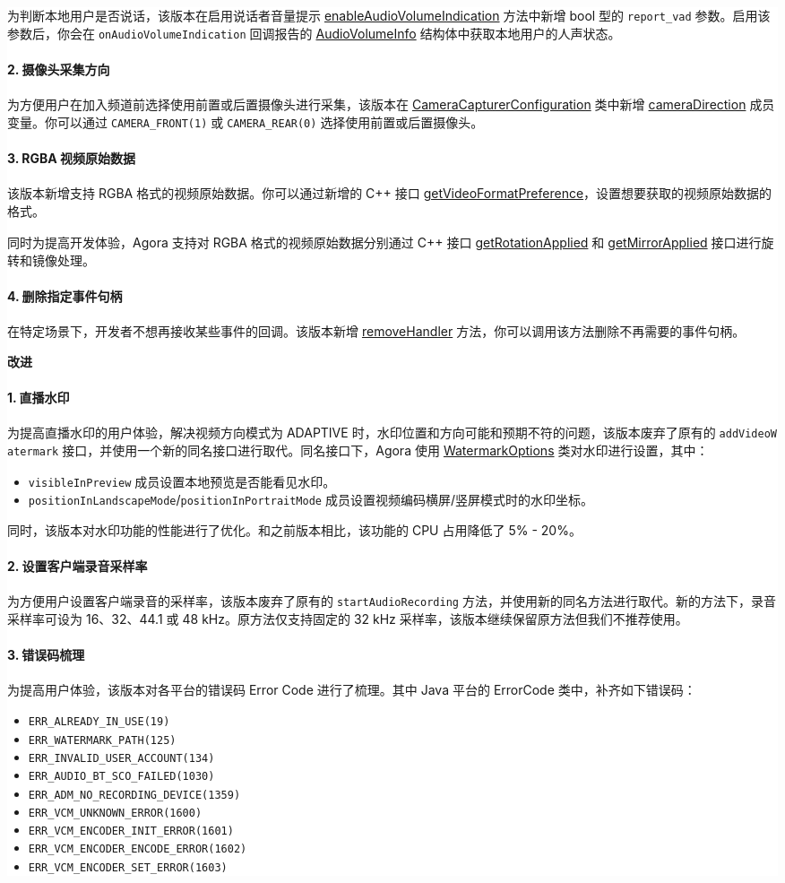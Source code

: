 为判断本地用户是否说话，该版本在启用说话者音量提示 [enableAudioVolumeIndication](https://docs.agora.io/cn/Video/API%20Reference/java/classio_1_1agora_1_1rtc_1_1_rtc_engine.html#aaec0b8db9458b45d14cdcb3003f76fbe) 方法中新增 bool 型的 `report_vad` 参数。启用该参数后，你会在 `onAudioVolumeIndication` 回调报告的 [AudioVolumeInfo](https://docs.agora.io/cn/Video/API%20Reference/java/classio_1_1agora_1_1rtc_1_1_i_rtc_engine_event_handler_1_1_audio_volume_info.html) 结构体中获取本地用户的人声状态。

#### 2. 摄像头采集方向
为方便用户在加入频道前选择使用前置或后置摄像头进行采集，该版本在 [CameraCapturerConfiguration](https://docs.agora.io/cn/Video/API%20Reference/java/classio_1_1agora_1_1rtc_1_1video_1_1_camera_capturer_configuration.html) 类中新增 [cameraDirection](https://docs.agora.io/cn/Video/API%20Reference/java/classio_1_1agora_1_1rtc_1_1video_1_1_camera_capturer_configuration.html#a9d3182d0003faf617125a4f9b1a12d54) 成员变量。你可以通过 `CAMERA_FRONT(1)` 或 `CAMERA_REAR(0)` 选择使用前置或后置摄像头。

#### 3. RGBA 视频原始数据
该版本新增支持 RGBA 格式的视频原始数据。你可以通过新增的 C++ 接口 [getVideoFormatPreference](https://docs.agora.io/cn/Video/API%20Reference/cpp/classagora_1_1media_1_1_i_video_frame_observer.html#a440e2a33140c25dfd047d1b8f7239369)，设置想要获取的视频原始数据的格式。

同时为提高开发体验，Agora 支持对 RGBA 格式的视频原始数据分别通过 C++ 接口 [getRotationApplied](https://docs.agora.io/cn/Video/API%20Reference/cpp/classagora_1_1media_1_1_i_video_frame_observer.html#afd5bb439a9951a83f08d8c0a81468dcb) 和 [getMirrorApplied](https://docs.agora.io/cn/Video/API%20Reference/cpp/classagora_1_1media_1_1_i_video_frame_observer.html#afc5cce81bf1c008e9335a0423ca45991) 接口进行旋转和镜像处理。

#### 4. 删除指定事件句柄
在特定场景下，开发者不想再接收某些事件的回调。该版本新增 [removeHandler](https://docs.agora.io/cn/Video/API%20Reference/java/classio_1_1agora_1_1rtc_1_1_rtc_engine.html#a5e807ee4302756e6912a4fd1ed7a0db3) 方法，你可以调用该方法删除不再需要的事件句柄。

**改进**

#### 1. 直播水印
为提高直播水印的用户体验，解决视频方向模式为 ADAPTIVE 时，水印位置和方向可能和预期不符的问题，该版本废弃了原有的 `addVideoWatermark` 接口，并使用一个新的同名接口进行取代。同名接口下，Agora 使用 [WatermarkOptions](https://docs.agora.io/cn/Video/API%20Reference/java/classio_1_1agora_1_1rtc_1_1video_1_1_watermark_options.html) 类对水印进行设置，其中：

- `visibleInPreview` 成员设置本地预览是否能看见水印。
- `positionInLandscapeMode`/`positionInPortraitMode` 成员设置视频编码横屏/竖屏模式时的水印坐标。

同时，该版本对水印功能的性能进行了优化。和之前版本相比，该功能的 CPU 占用降低了 5% - 20%。

#### 2. 设置客户端录音采样率
为方便用户设置客户端录音的采样率，该版本废弃了原有的 `startAudioRecording` 方法，并使用新的同名方法进行取代。新的方法下，录音采样率可设为 16、32、44.1 或 48 kHz。原方法仅支持固定的 32 kHz 采样率，该版本继续保留原方法但我们不推荐使用。

#### 3. 错误码梳理
为提高用户体验，该版本对各平台的错误码 Error Code 进行了梳理。其中 Java 平台的 ErrorCode 类中，补齐如下错误码：

- `ERR_ALREADY_IN_USE(19)`
- `ERR_WATERMARK_PATH(125)`
- `ERR_INVALID_USER_ACCOUNT(134)`
- `ERR_AUDIO_BT_SCO_FAILED(1030)`
- `ERR_ADM_NO_RECORDING_DEVICE(1359)`
- `ERR_VCM_UNKNOWN_ERROR(1600)`
- `ERR_VCM_ENCODER_INIT_ERROR(1601)`
- `ERR_VCM_ENCODER_ENCODE_ERROR(1602)`
- `ERR_VCM_ENCODER_SET_ERROR(1603)`
